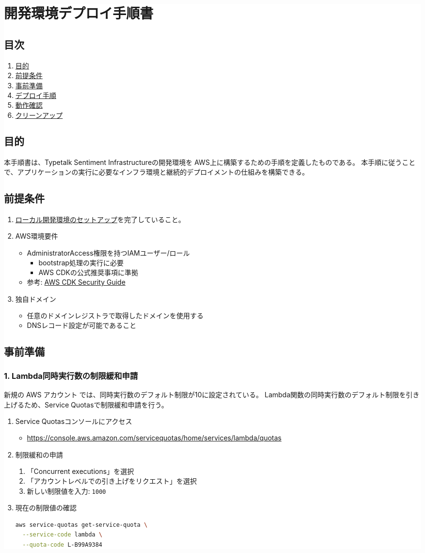 # 開発環境デプロイ手順書

## 目次

1. [目的](#目的)
2. [前提条件](#前提条件)
3. [事前準備](#事前準備)
4. [デプロイ手順](#デプロイ手順)
5. [動作確認](#動作確認)
6. [クリーンアップ](#クリーンアップ)

## 目的

本手順書は、Typetalk Sentiment Infrastructureの開発環境を AWS上に構築するための手順を定義したものである。
本手順に従うことで、アプリケーションの実行に必要なインフラ環境と継続的デプロイメントの仕組みを構築できる。

## 前提条件

1. [ローカル開発環境のセットアップ](../../../../docs/setup.md)を完了していること。

2. AWS環境要件
    - AdministratorAccess権限を持つIAMユーザー/ロール
        - bootstrap処理の実行に必要
        - AWS CDKの公式推奨事項に準拠
    - 参考: [AWS CDK Security Guide](https://github.com/aws/aws-cdk/wiki/Security-And-Safety-Dev-Guide#policies-for-bootstrapping)

3. 独自ドメイン
    - 任意のドメインレジストラで取得したドメインを使用する
    - DNSレコード設定が可能であること

## 事前準備

### 1. Lambda同時実行数の制限緩和申請

新規の AWS アカウント では、同時実行数のデフォルト制限が10に設定されている。
Lambda関数の同時実行数のデフォルト制限を引き上げるため、Service Quotasで制限緩和申請を行う。

1. Service Quotasコンソールにアクセス

   - <https://console.aws.amazon.com/servicequotas/home/services/lambda/quotas>

2. 制限緩和の申請
   1. 「Concurrent executions」を選択
   2. 「アカウントレベルでの引き上げをリクエスト」を選択
   3. 新しい制限値を入力: `1000`

3. 現在の制限値の確認

   ```bash
   aws service-quotas get-service-quota \
     --service-code lambda \
     --quota-code L-B99A9384
   ```
